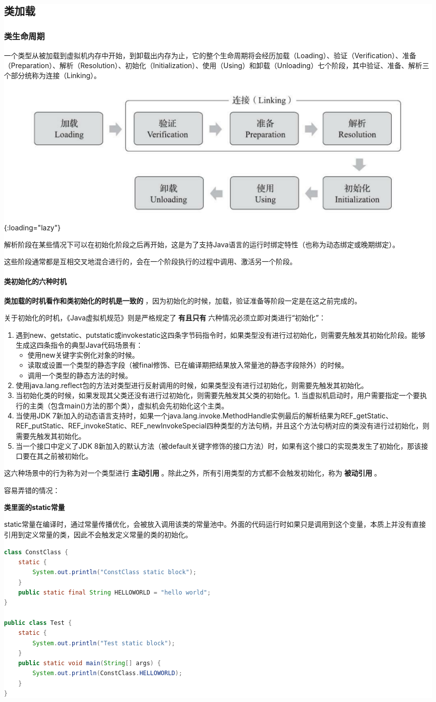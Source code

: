 ## 类加载

### 类生命周期
一个类型从被加载到虚拟机内存中开始，到卸载出内存为止，它的整个生命周期将会经历加载（Loading）、验证（Verification）、准备（Preparation）、解析（Resolution）、初始化（Initialization）、使用（Using）和卸载（Unloading）七个阶段，其中验证、准备、解析三个部分统称为连接（Linking）。

![jvm_class_lifecycle](/assets/img/blog/blogs_class_lifecycle.png){:loading="lazy"}

解析阶段在某些情况下可以在初始化阶段之后再开始，这是为了支持Java语言的运行时绑定特性（也称为动态绑定或晚期绑定）。

这些阶段通常都是互相交叉地混合进行的，会在一个阶段执行的过程中调用、激活另一个阶段。

#### 类初始化的六种时机

**类加载的时机看作和类初始化的时机是一致的** ，因为初始化的时候，加载，验证准备等阶段一定是在这之前完成的。

关于初始化的时机，《Java虚拟机规范》则是严格规定了 **有且只有** 六种情况必须立即对类进行“初始化”：

1. 遇到new、getstatic、putstatic或invokestatic这四条字节码指令时，如果类型没有进行过初始化，则需要先触发其初始化阶段。能够生成这四条指令的典型Java代码场景有：
    * 使用new关键字实例化对象的时候。
    * 读取或设置一个类型的静态字段（被final修饰、已在编译期把结果放入常量池的静态字段除外）的时候。
    * 调用一个类型的静态方法的时候。
1. 使用java.lang.reflect包的方法对类型进行反射调用的时候，如果类型没有进行过初始化，则需要先触发其初始化。
1. 当初始化类的时候，如果发现其父类还没有进行过初始化，则需要先触发其父类的初始化。1. 当虚拟机启动时，用户需要指定一个要执行的主类（包含main()方法的那个类），虚拟机会先初始化这个主类。
1. 当使用JDK 7新加入的动态语言支持时，如果一个java.lang.invoke.MethodHandle实例最后的解析结果为REF_getStatic、REF_putStatic、REF_invokeStatic、REF_newInvokeSpecial四种类型的方法句柄，并且这个方法句柄对应的类没有进行过初始化，则需要先触发其初始化。
1. 当一个接口中定义了JDK 8新加入的默认方法（被default关键字修饰的接口方法）时，如果有这个接口的实现类发生了初始化，那该接口要在其之前被初始化。

这六种场景中的行为称为对一个类型进行 **主动引用** 。除此之外，所有引用类型的方式都不会触发初始化，称为 **被动引用** 。

容易弄错的情况：

**类里面的static常量**

static常量在编译时，通过常量传播优化，会被放入调用该类的常量池中。外面的代码运行时如果只是调用到这个变量，本质上并没有直接引用到定义常量的类，因此不会触发定义常量的类的初始化。

```java
class ConstClass {
    static {
        System.out.println("ConstClass static block");
    }
    public static final String HELLOWORLD = "hello world";
}

public class Test {
    static {
        System.out.println("Test static block");
    }
    public static void main(String[] args) {
        System.out.println(ConstClass.HELLOWORLD);
    }
}
```
